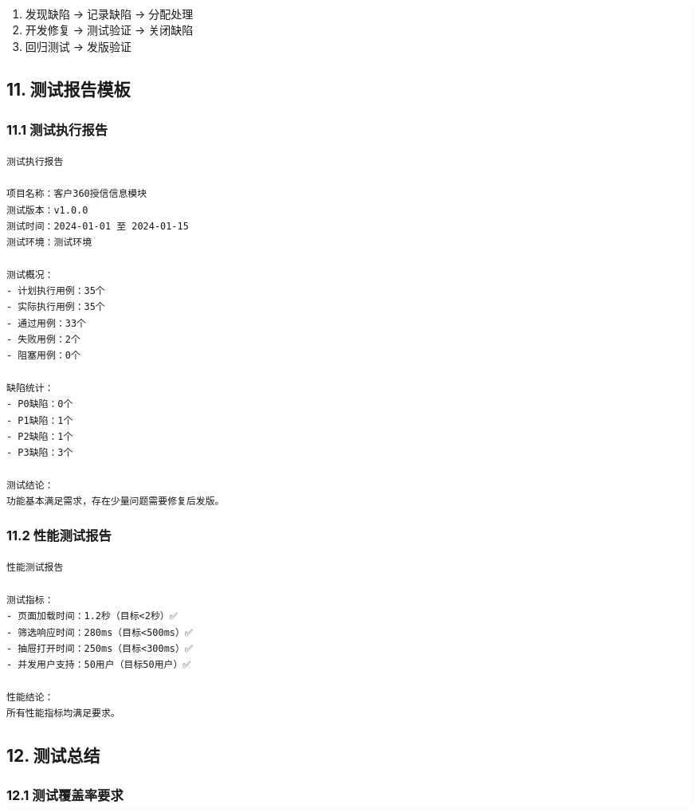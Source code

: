 1. 发现缺陷 → 记录缺陷 → 分配处理
2. 开发修复 → 测试验证 → 关闭缺陷
3. 回归测试 → 发版验证

## 11. 测试报告模板

### 11.1 测试执行报告

```
测试执行报告

项目名称：客户360授信信息模块
测试版本：v1.0.0
测试时间：2024-01-01 至 2024-01-15
测试环境：测试环境

测试概况：
- 计划执行用例：35个
- 实际执行用例：35个
- 通过用例：33个
- 失败用例：2个
- 阻塞用例：0个

缺陷统计：
- P0缺陷：0个
- P1缺陷：1个
- P2缺陷：1个
- P3缺陷：3个

测试结论：
功能基本满足需求，存在少量问题需要修复后发版。
```

### 11.2 性能测试报告

```
性能测试报告

测试指标：
- 页面加载时间：1.2秒（目标<2秒）✅
- 筛选响应时间：280ms（目标<500ms）✅
- 抽屉打开时间：250ms（目标<300ms）✅
- 并发用户支持：50用户（目标50用户）✅

性能结论：
所有性能指标均满足要求。
```

## 12. 测试总结

### 12.1 测试覆盖率要求
